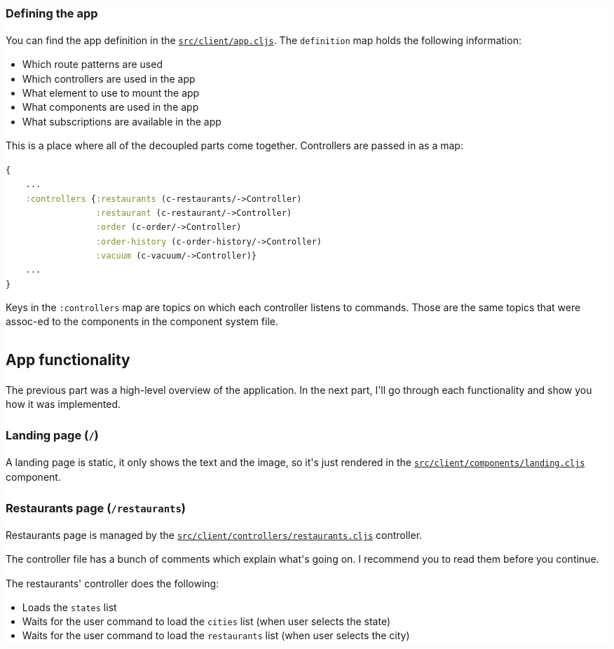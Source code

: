 ### Defining the app

You can find the app definition in the [`src/client/app.cljs`](https://github.com/keechma/keechma-place-my-order/blob/master/client/src/client/app.cljs). The `definition` map holds the following information:

- Which route patterns are used
- Which controllers are used in the app
- What element to use to mount the app
- What components are used in the app
- What subscriptions are available in the app

This is a place where all of the decoupled parts come together. Controllers are passed in as a map:

```clojure
{
    ...
    :controllers {:restaurants (c-restaurants/->Controller)
                  :restaurant (c-restaurant/->Controller)
                  :order (c-order/->Controller)
                  :order-history (c-order-history/->Controller)
                  :vacuum (c-vacuum/->Controller)}
    ...
}
```

Keys in the `:controllers` map are topics on which each controller listens to commands. Those are the same topics that were assoc-ed to the components in the component system file.

## App functionality

The previous part was a high-level overview of the application. In the next part, I'll go through each functionality and show you how it was implemented.

### Landing page (`/`)

A landing page is static, it only shows the text and the image, so it's just rendered in the [`src/client/components/landing.cljs`](https://github.com/keechma/keechma-place-my-order/blob/master/client/src/client/components/landing.cljs) component.

### Restaurants page (`/restaurants`)

Restaurants page is managed by the [`src/client/controllers/restaurants.cljs`](https://github.com/keechma/keechma-place-my-order/blob/master/client/src/client/controllers/restaurants.cljs) controller.

The controller file has a bunch of comments which explain what's going on. I recommend you to read them before you continue.

The restaurants' controller does the following:

- Loads the `states` list
- Waits for the user command to load the `cities` list (when user selects the state)
- Waits for the user command to load the `restaurants` list (when user selects the city)
